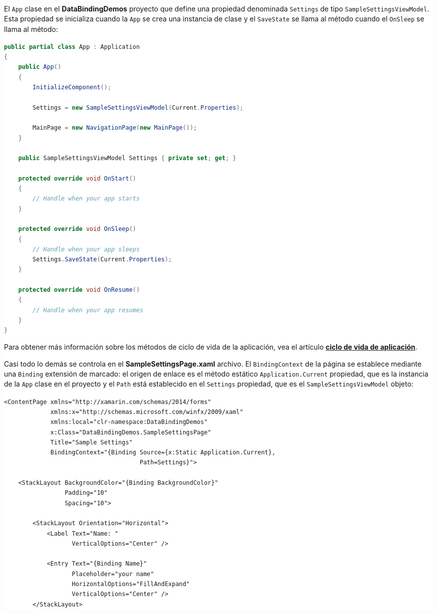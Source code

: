 El `App` clase en el **DataBindingDemos** proyecto que define una propiedad denominada `Settings` de tipo `SampleSettingsViewModel`. Esta propiedad se inicializa cuando la `App` se crea una instancia de clase y el `SaveState` se llama al método cuando el `OnSleep` se llama al método:

```csharp
public partial class App : Application
{
    public App()
    {
        InitializeComponent();

        Settings = new SampleSettingsViewModel(Current.Properties);

        MainPage = new NavigationPage(new MainPage());
    }

    public SampleSettingsViewModel Settings { private set; get; }

    protected override void OnStart()
    {
        // Handle when your app starts
    }

    protected override void OnSleep()
    {
        // Handle when your app sleeps
        Settings.SaveState(Current.Properties);
    }

    protected override void OnResume()
    {
        // Handle when your app resumes
    }
}
```

Para obtener más información sobre los métodos de ciclo de vida de la aplicación, vea el artículo [ **ciclo de vida de aplicación**](~/xamarin-forms/app-fundamentals/app-lifecycle.md).

Casi todo lo demás se controla en el **SampleSettingsPage.xaml** archivo. El `BindingContext` de la página se establece mediante una `Binding` extensión de marcado: el origen de enlace es el método estático `Application.Current` propiedad, que es la instancia de la `App` clase en el proyecto y el `Path` está establecido en el `Settings` propiedad, que es el `SampleSettingsViewModel` objeto:

```xaml
<ContentPage xmlns="http://xamarin.com/schemas/2014/forms"
             xmlns:x="http://schemas.microsoft.com/winfx/2009/xaml"
             xmlns:local="clr-namespace:DataBindingDemos"
             x:Class="DataBindingDemos.SampleSettingsPage"
             Title="Sample Settings"
             BindingContext="{Binding Source={x:Static Application.Current},
                                      Path=Settings}">

    <StackLayout BackgroundColor="{Binding BackgroundColor}"
                 Padding="10"
                 Spacing="10">

        <StackLayout Orientation="Horizontal">
            <Label Text="Name: "
                   VerticalOptions="Center" />

            <Entry Text="{Binding Name}"
                   Placeholder="your name"
                   HorizontalOptions="FillAndExpand"
                   VerticalOptions="Center" />
        </StackLayout>
```